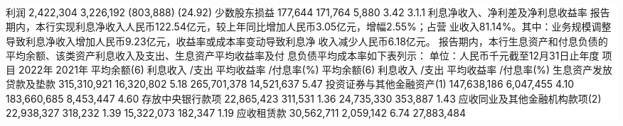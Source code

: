 利润
2,422,304
3,226,192
(803,888)
(24.92)
少数股东损益
177,644
171,764
5,880
3.42
3.1.1
利息净收入、净利差及净利息收益率
报告期内，本行实现利息净收入人民币122.54亿元，较上年同比增加人民币3.05亿元，增幅2.55%；占营
业收入81.14%。其中：业务规模调整导致利息净收入增加人民币9.23亿元，收益率或成本率变动导致利息净
收入减少人民币6.18亿元。
报告期内，本行生息资产和付息负债的平均余额、该类资产利息收入及支出、生息资产平均收益率及付
息负债平均成本率如下表列示：
单位：人民币千元截至12月31日止年度
项目
2022年
2021年
平均余额(6)
利息收入
/支出
平均收益率
/付息率(%)
平均余额(6)
利息收入
/支出
平均收益率
/付息率(%)
生息资产发放贷款及垫款
315,310,921
16,320,802
5.18
265,701,378
14,521,637
5.47
投资证券与其他金融资产(1)
147,638,186
6,047,455
4.10
183,660,685
8,453,447
4.60
存放中央银行款项
22,865,423
311,531
1.36
24,735,330
353,887
1.43
应收同业及其他金融机构款项(2)
22,938,327
318,232
1.39
15,322,073
182,347
1.19
应收租赁款
30,562,711
2,059,142
6.74
27,883,484